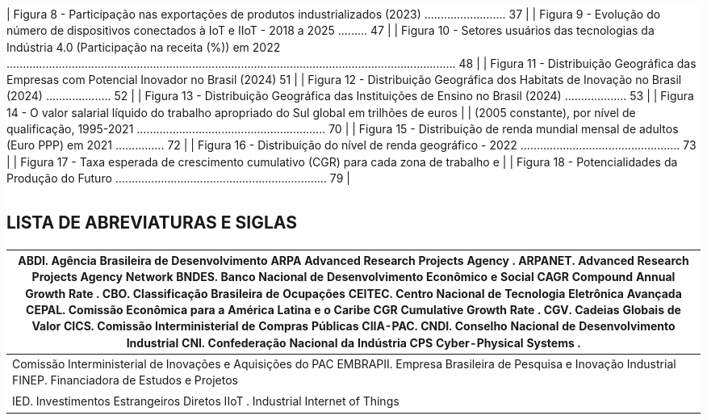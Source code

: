 | Figura 8 - Participação nas exportações de produtos industrializados (2023) .........................  37                                                                                                                                           |
| Figura 9 - Evolução do número de dispositivos conectados à IoT e IIoT - 2018 a 2025  .........  47                                                                                                                                                  |
| Figura 10 - Setores usuários das tecnologias da Indústria 4.0 (Participação na receita (%)) em  2022 ..........................................................................................................................................  48 |
| Figura 11 - Distribuição Geográfica das Empresas com Potencial Inovador no Brasil (2024)  51                                                                                                                                                        |
| Figura 12 - Distribuição Geográfica dos Habitats de Inovação no Brasil (2024) ....................  52                                                                                                                                              |
| Figura 13 - Distribuição Geográfica das Instituições de Ensino no Brasil (2024)  ...................  53                                                                                                                                            |
| Figura 14 - O valor salarial líquido do trabalho apropriado do Sul global em trilhões de euros                                                                                                                                                      |
| (2005 constante), por nível de qualificação, 1995-2021 ..........................................................  70                                                                                                                               |
| Figura 15 - Distribuição de renda mundial mensal de adultos (Euro PPP) em 2021 ...............  72                                                                                                                                                  |
| Figura 16 - Distribuição do nível de renda geográfico - 2022 .................................................  73                                                                                                                                  |
| Figura 17 - Taxa esperada de crescimento cumulativo (CGR) para cada zona de trabalho e                                                                                                                                                              |
| Figura 18 - Potencialidades da Produção do Futuro  .................................................................  79                                                                                                                            |

## LISTA DE ABREVIATURAS E SIGLAS

| ABDI.  Agência Brasileira de Desenvolvimento ARPA Advanced Research Projects Agency .  ARPANET.  Advanced Research Projects Agency Network BNDES.  Banco Nacional de Desenvolvimento Econômico e Social CAGR Compound Annual Growth Rate .  CBO.  Classificação Brasileira de Ocupações CEITEC.  Centro Nacional de Tecnologia Eletrônica Avançada CEPAL.  Comissão Econômica para a América Latina e o Caribe CGR Cumulative Growth Rate .  CGV.  Cadeias Globais de Valor CICS.  Comissão Interministerial de Compras Públicas CIIA-PAC.  CNDI.  Conselho Nacional de Desenvolvimento Industrial CNI.  Confederação Nacional da Indústria CPS Cyber-Physical Systems .   |
|----------------------------------------------------------------------------------------------------------------------------------------------------------------------------------------------------------------------------------------------------------------------------------------------------------------------------------------------------------------------------------------------------------------------------------------------------------------------------------------------------------------------------------------------------------------------------------------------------------------------------------------------------------------------------|
| Comissão Interministerial de Inovações e Aquisições do PAC EMBRAPII.  Empresa Brasileira de Pesquisa e Inovação Industrial FINEP.  Financiadora de Estudos e Projetos                                                                                                                                                                                                                                                                                                                                                                                                                                                                                                      |
| IED.  Investimentos Estrangeiros Diretos IIoT .  Industrial Internet of Things                                                                                                                                                                                                                                                                                                                                                                                                                                                                                                                                                                                             |